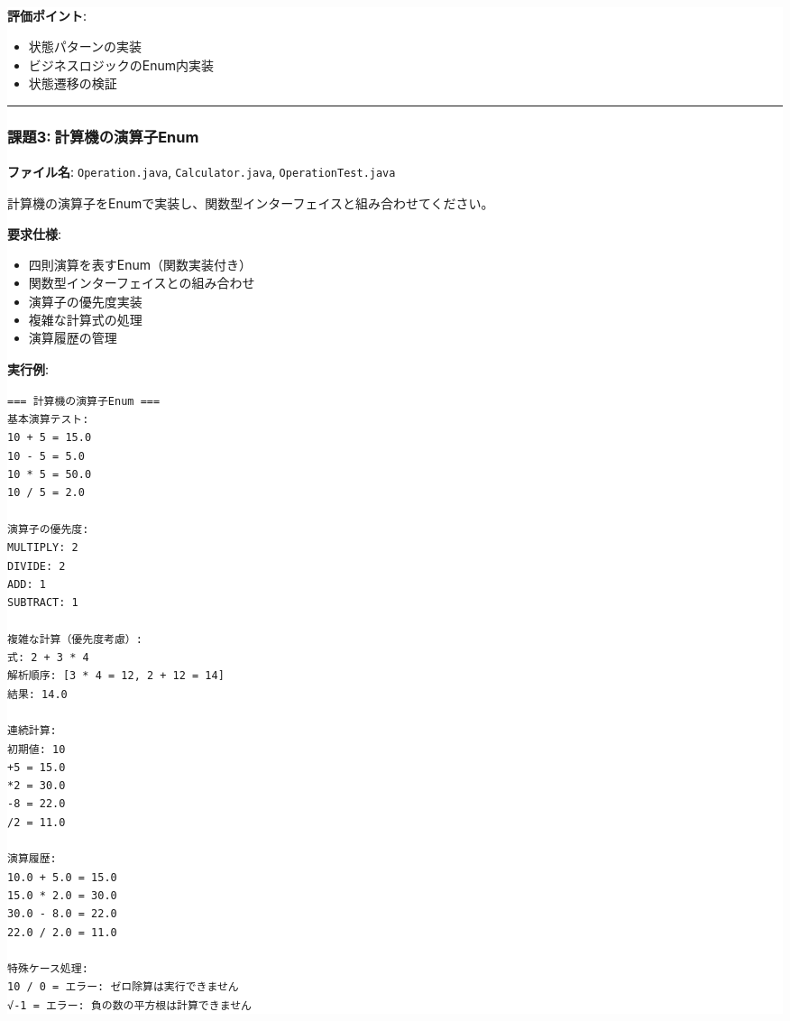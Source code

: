 **評価ポイント**:
- 状態パターンの実装
- ビジネスロジックのEnum内実装
- 状態遷移の検証

---

### 課題3: 計算機の演算子Enum
**ファイル名**: `Operation.java`, `Calculator.java`, `OperationTest.java`

計算機の演算子をEnumで実装し、関数型インターフェイスと組み合わせてください。

**要求仕様**:
- 四則演算を表すEnum（関数実装付き）
- 関数型インターフェイスとの組み合わせ
- 演算子の優先度実装
- 複雑な計算式の処理
- 演算履歴の管理

**実行例**:
```
=== 計算機の演算子Enum ===
基本演算テスト:
10 + 5 = 15.0
10 - 5 = 5.0
10 * 5 = 50.0
10 / 5 = 2.0

演算子の優先度:
MULTIPLY: 2
DIVIDE: 2
ADD: 1
SUBTRACT: 1

複雑な計算（優先度考慮）:
式: 2 + 3 * 4
解析順序: [3 * 4 = 12, 2 + 12 = 14]
結果: 14.0

連続計算:
初期値: 10
+5 = 15.0
*2 = 30.0
-8 = 22.0
/2 = 11.0

演算履歴:
10.0 + 5.0 = 15.0
15.0 * 2.0 = 30.0
30.0 - 8.0 = 22.0
22.0 / 2.0 = 11.0

特殊ケース処理:
10 / 0 = エラー: ゼロ除算は実行できません
√-1 = エラー: 負の数の平方根は計算できません
```
